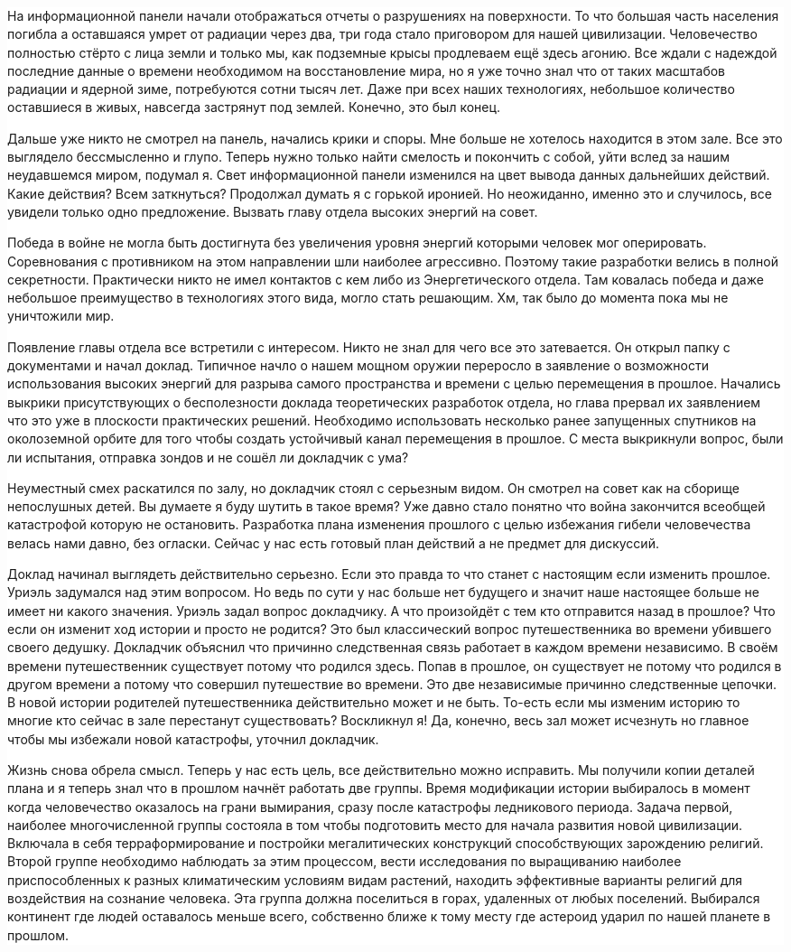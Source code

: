 На информационной панели начали отображаться отчеты о разрушениях на поверхности. То что большая часть населения погибла а оставшаяся умрет от радиации через два, три года стало приговором для нашей цивилизации. Человечество полностью стёрто с лица земли и только мы, как подземные крысы продлеваем ещё здесь агонию. Все ждали с надеждой последние данные о времени необходимом на восстановление мира, но я уже точно знал что от таких масштабов радиации и ядерной зиме, потребуются сотни тысяч лет. Даже при всех наших технологиях, небольшое количество оставшиеся в живых, навсегда застрянут под землей. Конечно, это был конец.

Дальше уже никто не смотрел на панель, начались крики и споры. Мне больше не хотелось находится в этом зале. Все это выглядело бессмысленно и глупо. Теперь нужно только найти смелость и покончить с собой, уйти вслед за нашим неудавшемся миром, подумал я. Свет информационной панели изменился на цвет вывода данных дальнейших действий. Какие действия? Всем заткнуться? Продолжал думать я с горькой иронией. Но неожиданно, именно это и случилось, все увидели только одно предложение. Вызвать главу отдела высоких энергий на совет. 

Победа в войне не могла быть достигнута без увеличения уровня энергий которыми человек мог оперировать. Соревнования с противником на этом направлении шли наиболее агрессивно. Поэтому такие разработки велись в полной секретности. Практически никто не имел контактов с кем либо из Энергетического отдела. Там ковалась победа и даже небольшое преимущество в технологиях этого вида, могло стать решающим. Хм, так было до момента пока мы не уничтожили мир.

Появление главы отдела все встретили с интересом. Никто не знал для чего все это затевается. Он открыл папку с документами и начал доклад. Типичное начло о нашем мощном оружии переросло в заявление о возможности использования высоких энергий для разрыва самого пространства и времени с целью перемещения в прошлое. Начались выкрики присутствующих о бесполезности доклада теоретических разработок отдела, но глава прервал их заявлением что это уже в плоскости практических решений. Необходимо использовать несколько ранее запущенных спутников на околоземной орбите для того чтобы создать устойчивый канал перемещения в прошлое. С места выкрикнули вопрос, были ли испытания, отправка зондов и не сошёл ли докладчик с ума?

Неуместный смех раскатился по залу, но докладчик стоял с серьезным видом. Он смотрел на совет как на сборище непослушных детей. Вы думаете я буду шутить в такое время? Уже давно стало понятно что война закончится всеобщей катастрофой которую не остановить. Разработка плана изменения прошлого с целью избежания гибели человечества велась нами давно, без огласки. Сейчас у нас есть готовый план действий а не предмет для дискуссий.

Доклад начинал выглядеть действительно серьезно. Если это правда то что станет с настоящим если изменить прошлое. Уриэль задумался над этим вопросом. Но ведь по сути у нас больше нет будущего и значит наше настоящее больше не имеет ни какого значения. Уриэль задал вопрос докладчику. А что произойдёт с тем кто отправится назад в прошлое? Что если он изменит ход истории и просто не родится? Это был классический вопрос путешественника во времени убившего своего дедушку. Докладчик объяснил что причинно следственная связь работает в каждом времени независимо. В своём времени путешественник существует потому что родился здесь. Попав в прошлое, он существует не потому что родился в другом времени а потому что совершил путешествие во времени. Это две независимые причинно следственные цепочки. В новой истории родителей путешественника действительно может и не быть. То-есть если мы изменим историю то многие кто сейчас в зале перестанут существовать? Воскликнул я! Да, конечно, весь зал может исчезнуть но главное чтобы мы избежали новой катастрофы, уточнил докладчик.

Жизнь снова обрела смысл. Теперь у нас есть цель, все действительно можно исправить. Мы получили копии деталей плана и я теперь знал что в прошлом начнёт работать две группы. Время модификации истории выбиралось в момент когда человечество оказалось на грани вымирания, сразу после катастрофы ледникового периода. Задача первой, наиболее многочисленной группы состояла в том чтобы подготовить место для начала развития новой цивилизации. Включала в себя терраформирование и постройки мегалитических конструкций способствующих зарождению религий. Второй группе необходимо наблюдать за этим процессом, вести исследования по выращиванию наиболее приспособленных к разных климатическим условиям видам растений, находить эффективные варианты религий для воздействия на сознание человека. Эта группа должна поселиться в горах, удаленных от любых поселений. Выбирался континент где людей оставалось меньше всего, собственно ближе к тому месту где астероид ударил по нашей планете в прошлом. 
